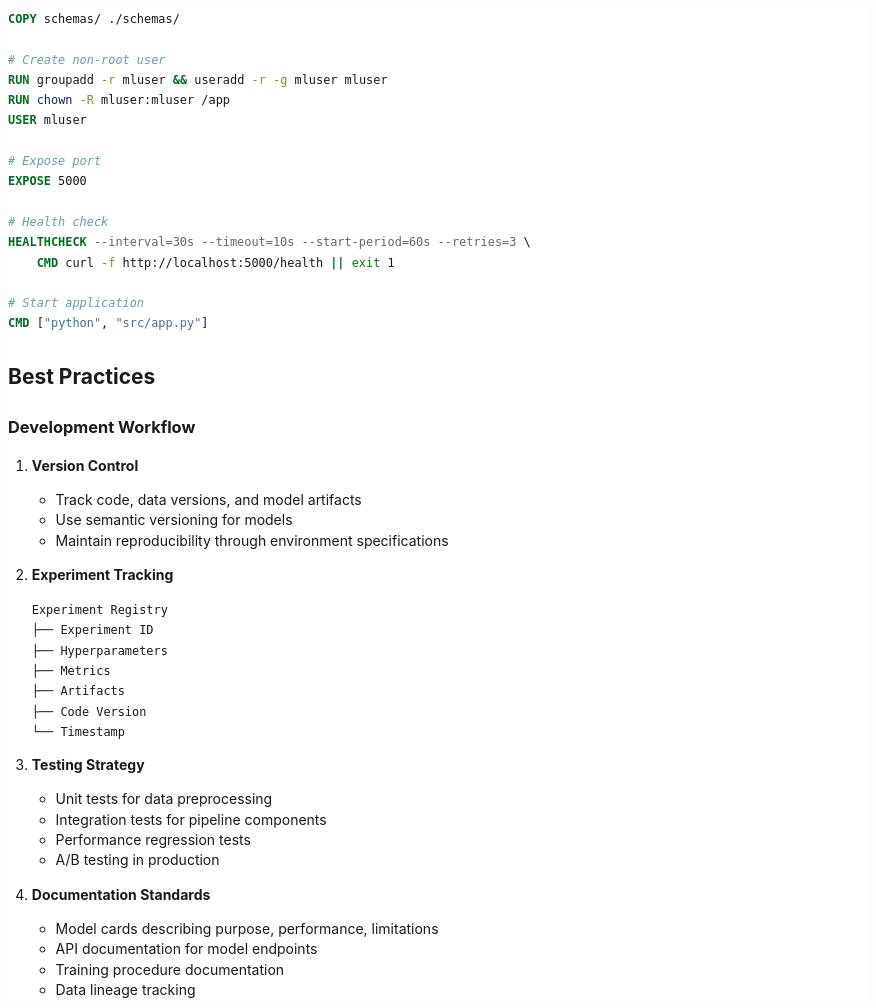 ```dockerfile
COPY schemas/ ./schemas/

# Create non-root user
RUN groupadd -r mluser && useradd -r -g mluser mluser
RUN chown -R mluser:mluser /app
USER mluser

# Expose port
EXPOSE 5000

# Health check
HEALTHCHECK --interval=30s --timeout=10s --start-period=60s --retries=3 \
    CMD curl -f http://localhost:5000/health || exit 1

# Start application
CMD ["python", "src/app.py"]
```

## Best Practices

### Development Workflow

1. **Version Control**

   * Track code, data versions, and model artifacts
   * Use semantic versioning for models
   * Maintain reproducibility through environment specifications

2. **Experiment Tracking**

   ```
   Experiment Registry
   ├── Experiment ID
   ├── Hyperparameters
   ├── Metrics
   ├── Artifacts
   ├── Code Version
   └── Timestamp
   ```

3. **Testing Strategy**

   * Unit tests for data preprocessing
   * Integration tests for pipeline components
   * Performance regression tests
   * A/B testing in production

4. **Documentation Standards**

   * Model cards describing purpose, performance, limitations
   * API documentation for model endpoints
   * Training procedure documentation
   * Data lineage tracking
